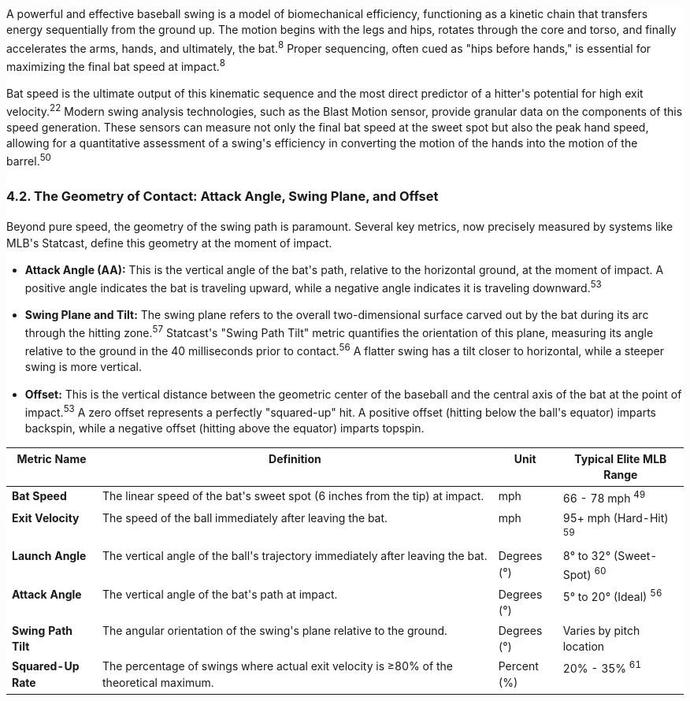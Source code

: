 A powerful and effective baseball swing is a model of biomechanical
efficiency, functioning as a kinetic chain that transfers energy
sequentially from the ground up. The motion begins with the legs and
hips, rotates through the core and torso, and finally accelerates the
arms, hands, and ultimately, the bat.<sup>8</sup> Proper sequencing,
often cued as "hips before hands," is essential for maximizing the final
bat speed at impact.<sup>8</sup>

Bat speed is the ultimate output of this kinematic sequence and the most
direct predictor of a hitter's potential for high exit
velocity.<sup>22</sup> Modern swing analysis technologies, such as the
Blast Motion sensor, provide granular data on the components of this
speed generation. These sensors can measure not only the final bat speed
at the sweet spot but also the peak hand speed, allowing for a
quantitative assessment of a swing's efficiency in converting the motion
of the hands into the motion of the barrel.<sup>50</sup>

### 4.2. The Geometry of Contact: Attack Angle, Swing Plane, and Offset

Beyond pure speed, the geometry of the swing path is paramount. Several
key metrics, now precisely measured by systems like MLB's Statcast,
define this geometry at the moment of impact.

- **Attack Angle (AA):** This is the vertical angle of the bat's path,
  relative to the horizontal ground, at the moment of impact. A positive
  angle indicates the bat is traveling upward, while a negative angle
  indicates it is traveling downward.<sup>53</sup>

- **Swing Plane and Tilt:** The swing plane refers to the overall
  two-dimensional surface carved out by the bat during its arc through
  the hitting zone.<sup>57</sup> Statcast's "Swing Path Tilt" metric
  quantifies the orientation of this plane, measuring its angle relative
  to the ground in the 40 milliseconds prior to contact.<sup>56</sup> A
  flatter swing has a tilt closer to horizontal, while a steeper swing
  is more vertical.

- **Offset:** This is the vertical distance between the geometric center
  of the baseball and the central axis of the bat at the point of
  impact.<sup>53</sup> A zero offset represents a perfectly "squared-up"
  hit. A positive offset (hitting below the ball's equator) imparts
  backspin, while a negative offset (hitting above the equator) imparts
  topspin.

| **Metric Name** | **Definition** | **Unit** | **Typical Elite MLB Range** |
|----|----|----|----|
| **Bat Speed** | The linear speed of the bat's sweet spot (6 inches from the tip) at impact. | mph | 66 - 78 mph <sup>49</sup> |
| **Exit Velocity** | The speed of the ball immediately after leaving the bat. | mph | 95+ mph (Hard-Hit) <sup>59</sup> |
| **Launch Angle** | The vertical angle of the ball's trajectory immediately after leaving the bat. | Degrees (°) | 8° to 32° (Sweet-Spot) <sup>60</sup> |
| **Attack Angle** | The vertical angle of the bat's path at impact. | Degrees (°) | 5° to 20° (Ideal) <sup>56</sup> |
| **Swing Path Tilt** | The angular orientation of the swing's plane relative to the ground. | Degrees (°) | Varies by pitch location |
| **Squared-Up Rate** | The percentage of swings where actual exit velocity is ≥80% of the theoretical maximum. | Percent (%) | 20% - 35% <sup>61</sup> |
